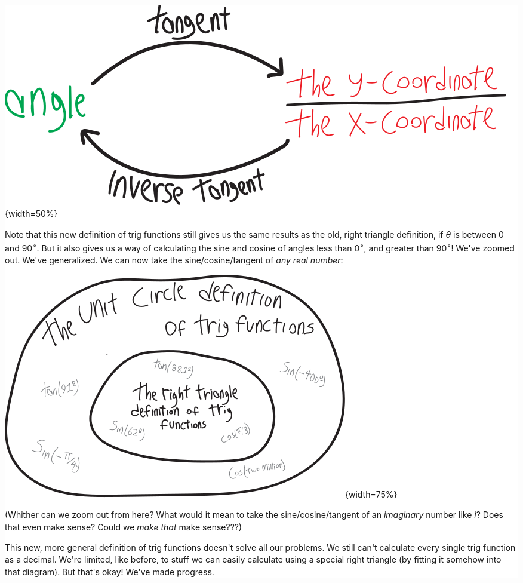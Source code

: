 ![](tan-function-and-inverse-unit-circle.svg){width=50%}

Note that this new definition of trig functions still gives us the same results as the old, right triangle definition, if $\theta$ is between $0$ and $90^\circ$. But it also gives us a way of calculating the sine and cosine of angles less than $0^\circ$, and greater than $90^\circ$! We've zoomed out. We've generalized. We can now take the sine/cosine/tangent of *any real number*:

![](trig-function-definitions-containment-diagram.svg){width=75%}

(Whither can we zoom out from here? What would it mean to take the sine/cosine/tangent of an *imaginary* number like $i$? Does that even make sense? Could we *make that* make sense???)

This new, more general definition of trig functions doesn't solve all our problems. We still can't calculate every single trig function as a decimal. We're limited, like before, to stuff we can easily calculate using a special right triangle (by fitting it somehow into that diagram). But that's okay! We've made progress.
